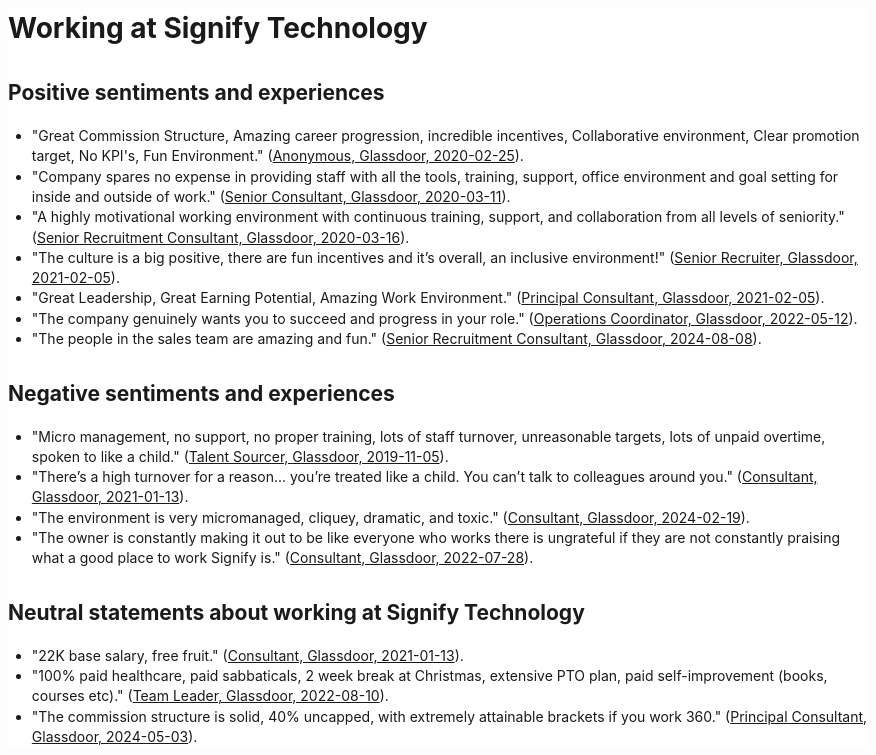 # Working at Signify Technology

## Positive sentiments and experiences

- "Great Commission Structure, Amazing career progression, incredible incentives, Collaborative environment, Clear promotion target, No KPI's, Fun Environment." ([Anonymous, Glassdoor, 2020-02-25](https://www.glassdoor.com/Reviews/Employee-Review-Signify-Technology-RVW32056361.htm)).
- "Company spares no expense in providing staff with all the tools, training, support, office environment and goal setting for inside and outside of work." ([Senior Consultant, Glassdoor, 2020-03-11](https://www.glassdoor.com/Reviews/Employee-Review-Signify-Technology-RVW32328439.htm)).
- "A highly motivational working environment with continuous training, support, and collaboration from all levels of seniority." ([Senior Recruitment Consultant, Glassdoor, 2020-03-16](https://www.glassdoor.com/Reviews/Employee-Review-Signify-Technology-RVW32382508.htm)).
- "The culture is a big positive, there are fun incentives and it’s overall, an inclusive environment!" ([Senior Recruiter, Glassdoor, 2021-02-05](https://www.glassdoor.com/Reviews/Employee-Review-Signify-Technology-RVW42012192.htm)).
- "Great Leadership, Great Earning Potential, Amazing Work Environment." ([Principal Consultant, Glassdoor, 2021-02-05](https://www.glassdoor.com/Reviews/Employee-Review-Signify-Technology-RVW42029432.htm)).
- "The company genuinely wants you to succeed and progress in your role." ([Operations Coordinator, Glassdoor, 2022-05-12](https://www.glassdoor.com/Reviews/Employee-Review-Signify-Technology-RVW64020532.htm)).
- "The people in the sales team are amazing and fun." ([Senior Recruitment Consultant, Glassdoor, 2024-08-08](https://www.glassdoor.com/Reviews/Employee-Review-Signify-Technology-RVW89920427.htm)).

## Negative sentiments and experiences

- "Micro management, no support, no proper training, lots of staff turnover, unreasonable targets, lots of unpaid overtime, spoken to like a child." ([Talent Sourcer, Glassdoor, 2019-11-05](https://www.glassdoor.com/Reviews/Employee-Review-Signify-Technology-RVW30210093.htm)).
- "There’s a high turnover for a reason... you’re treated like a child. You can’t talk to colleagues around you." ([Consultant, Glassdoor, 2021-01-13](https://www.glassdoor.com/Reviews/Employee-Review-Signify-Technology-RVW40591617.htm)).
- "The environment is very micromanaged, cliquey, dramatic, and toxic." ([Consultant, Glassdoor, 2024-02-19](https://www.glassdoor.com/Reviews/Employee-Review-Signify-Technology-RVW84537613.htm)).
- "The owner is constantly making it out to be like everyone who works there is ungrateful if they are not constantly praising what a good place to work Signify is." ([Consultant, Glassdoor, 2022-07-28](https://www.glassdoor.com/Reviews/Employee-Review-Signify-Technology-RVW67270001.htm)).

## Neutral statements about working at Signify Technology

- "22K base salary, free fruit." ([Consultant, Glassdoor, 2021-01-13](https://www.glassdoor.com/Reviews/Employee-Review-Signify-Technology-RVW40591617.htm)).
- "100% paid healthcare, paid sabbaticals, 2 week break at Christmas, extensive PTO plan, paid self-improvement (books, courses etc)." ([Team Leader, Glassdoor, 2022-08-10](https://www.glassdoor.com/Reviews/Employee-Review-Signify-Technology-RVW67772471.htm)).
- "The commission structure is solid, 40% uncapped, with extremely attainable brackets if you work 360." ([Principal Consultant, Glassdoor, 2024-05-03](https://www.glassdoor.com/Reviews/Employee-Review-Signify-Technology-RVW86945432.htm)).
